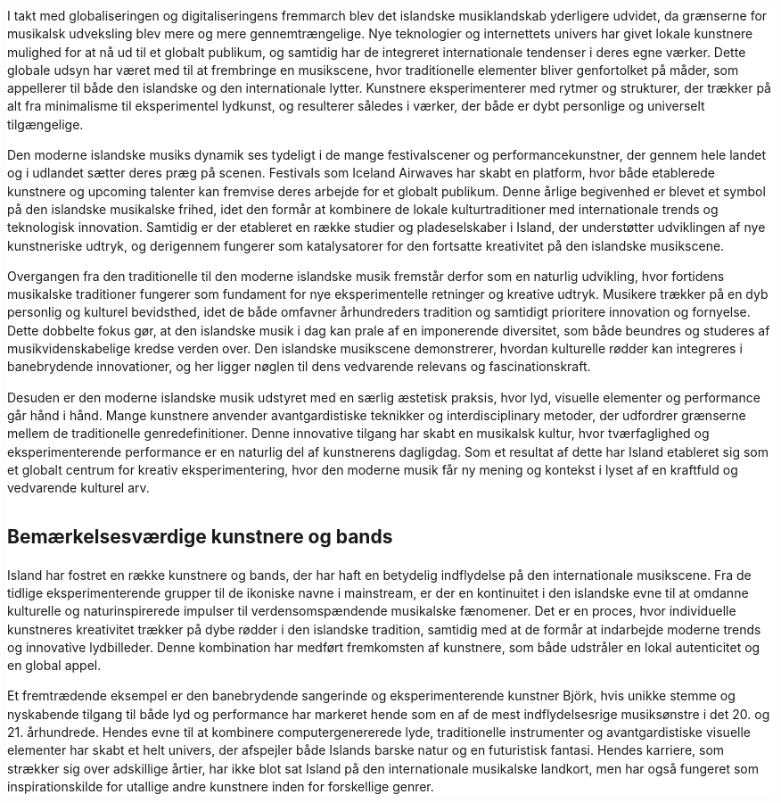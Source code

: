 I takt med globaliseringen og digitaliseringens fremmarch blev det islandske musiklandskab yderligere udvidet, da grænserne for musikalsk udveksling blev mere og mere gennemtrængelige. Nye teknologier og internettets univers har givet lokale kunstnere mulighed for at nå ud til et globalt publikum, og samtidig har de integreret internationale tendenser i deres egne værker. Dette globale udsyn har været med til at frembringe en musikscene, hvor traditionelle elementer bliver genfortolket på måder, som appellerer til både den islandske og den internationale lytter. Kunstnere eksperimenterer med rytmer og strukturer, der trækker på alt fra minimalisme til eksperimentel lydkunst, og resulterer således i værker, der både er dybt personlige og universelt tilgængelige.

Den moderne islandske musiks dynamik ses tydeligt i de mange festivalscener og performancekunstner, der gennem hele landet og i udlandet sætter deres præg på scenen. Festivals som Iceland Airwaves har skabt en platform, hvor både etablerede kunstnere og upcoming talenter kan fremvise deres arbejde for et globalt publikum. Denne årlige begivenhed er blevet et symbol på den islandske musikalske frihed, idet den formår at kombinere de lokale kulturtraditioner med internationale trends og teknologisk innovation. Samtidig er der etableret en række studier og pladeselskaber i Island, der understøtter udviklingen af nye kunstneriske udtryk, og derigennem fungerer som katalysatorer for den fortsatte kreativitet på den islandske musikscene.

Overgangen fra den traditionelle til den moderne islandske musik fremstår derfor som en naturlig udvikling, hvor fortidens musikalske traditioner fungerer som fundament for nye eksperimentelle retninger og kreative udtryk. Musikere trækker på en dyb personlig og kulturel bevidsthed, idet de både omfavner århundreders tradition og samtidigt prioritere innovation og fornyelse. Dette dobbelte fokus gør, at den islandske musik i dag kan prale af en imponerende diversitet, som både beundres og studeres af musikvidenskabelige kredse verden over. Den islandske musikscene demonstrerer, hvordan kulturelle rødder kan integreres i banebrydende innovationer, og her ligger nøglen til dens vedvarende relevans og fascinationskraft.

Desuden er den moderne islandske musik udstyret med en særlig æstetisk praksis, hvor lyd, visuelle elementer og performance går hånd i hånd. Mange kunstnere anvender avantgardistiske teknikker og interdisciplinary metoder, der udfordrer grænserne mellem de traditionelle genredefinitioner. Denne innovative tilgang har skabt en musikalsk kultur, hvor tværfaglighed og eksperimenterende performance er en naturlig del af kunstnerens dagligdag. Som et resultat af dette har Island etableret sig som et globalt centrum for kreativ eksperimentering, hvor den moderne musik får ny mening og kontekst i lyset af en kraftfuld og vedvarende kulturel arv.


## Bemærkelsesværdige kunstnere og bands

Island har fostret en række kunstnere og bands, der har haft en betydelig indflydelse på den internationale musikscene. Fra de tidlige eksperimenterende grupper til de ikoniske navne i mainstream, er der en kontinuitet i den islandske evne til at omdanne kulturelle og naturinspirerede impulser til verdensomspændende musikalske fænomener. Det er en proces, hvor individuelle kunstneres kreativitet trækker på dybe rødder i den islandske tradition, samtidig med at de formår at indarbejde moderne trends og innovative lydbilleder. Denne kombination har medført fremkomsten af kunstnere, som både udstråler en lokal autenticitet og en global appel.

Et fremtrædende eksempel er den banebrydende sangerinde og eksperimenterende kunstner Björk, hvis unikke stemme og nyskabende tilgang til både lyd og performance har markeret hende som en af de mest indflydelsesrige musiksønstre i det 20. og 21. århundrede. Hendes evne til at kombinere computergenererede lyde, traditionelle instrumenter og avantgardistiske visuelle elementer har skabt et helt univers, der afspejler både Islands barske natur og en futuristisk fantasi. Hendes karriere, som strækker sig over adskillige årtier, har ikke blot sat Island på den internationale musikalske landkort, men har også fungeret som inspirationskilde for utallige andre kunstnere inden for forskellige genrer.
